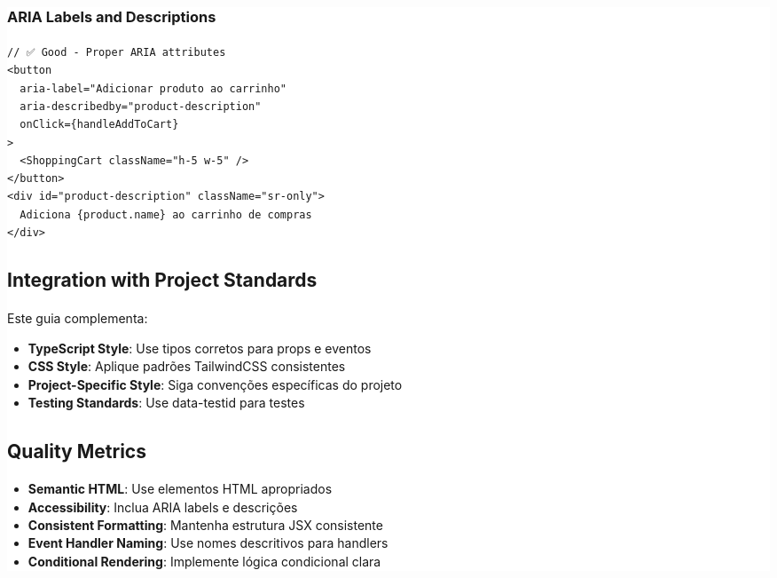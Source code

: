### ARIA Labels and Descriptions
```tsx
// ✅ Good - Proper ARIA attributes
<button
  aria-label="Adicionar produto ao carrinho"
  aria-describedby="product-description"
  onClick={handleAddToCart}
>
  <ShoppingCart className="h-5 w-5" />
</button>
<div id="product-description" className="sr-only">
  Adiciona {product.name} ao carrinho de compras
</div>
```

## Integration with Project Standards

Este guia complementa:
- **TypeScript Style**: Use tipos corretos para props e eventos
- **CSS Style**: Aplique padrões TailwindCSS consistentes
- **Project-Specific Style**: Siga convenções específicas do projeto
- **Testing Standards**: Use data-testid para testes

## Quality Metrics

- **Semantic HTML**: Use elementos HTML apropriados
- **Accessibility**: Inclua ARIA labels e descrições
- **Consistent Formatting**: Mantenha estrutura JSX consistente
- **Event Handler Naming**: Use nomes descritivos para handlers
- **Conditional Rendering**: Implemente lógica condicional clara

